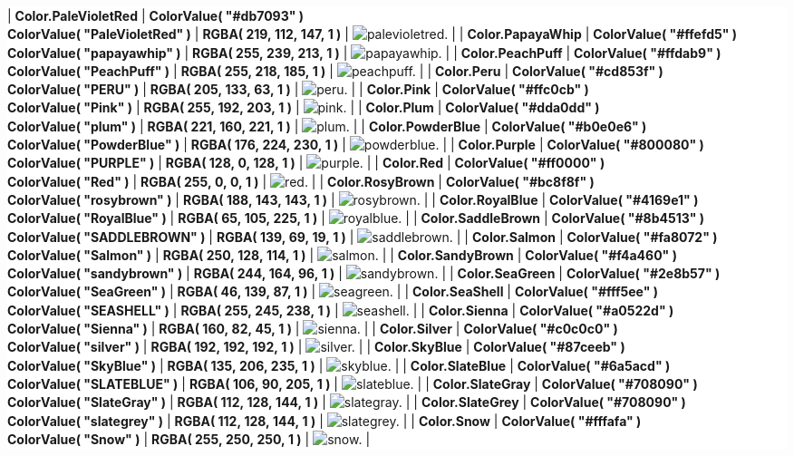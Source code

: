 | **Color.PaleVioletRed**        | **ColorValue( "#db7093"&nbsp;)**<br>**ColorValue( "PaleVioletRed"&nbsp;)**        | **RGBA(&nbsp;219,&nbsp;112,&nbsp;147,&nbsp;1&nbsp;)** | ![palevioletred.](./media/function-colors/color-palevioletred.png)               |
| **Color.PapayaWhip**           | **ColorValue( "#ffefd5"&nbsp;)**<br>**ColorValue( "papayawhip"&nbsp;)**           | **RGBA(&nbsp;255,&nbsp;239,&nbsp;213,&nbsp;1&nbsp;)** | ![papayawhip.](./media/function-colors/color-papayawhip.png)                     |
| **Color.PeachPuff**            | **ColorValue( "#ffdab9"&nbsp;)**<br>**ColorValue( "PeachPuff"&nbsp;)**            | **RGBA(&nbsp;255,&nbsp;218,&nbsp;185,&nbsp;1&nbsp;)** | ![peachpuff.](./media/function-colors/color-peachpuff.png)                       |
| **Color.Peru**                 | **ColorValue( "#cd853f"&nbsp;)**<br>**ColorValue( "PERU"&nbsp;)**                 | **RGBA(&nbsp;205,&nbsp;133,&nbsp;63,&nbsp;1&nbsp;)**  | ![peru.](./media/function-colors/color-peru.png)                                 |
| **Color.Pink**                 | **ColorValue( "#ffc0cb"&nbsp;)**<br>**ColorValue( "Pink"&nbsp;)**                 | **RGBA(&nbsp;255,&nbsp;192,&nbsp;203,&nbsp;1&nbsp;)** | ![pink.](./media/function-colors/color-pink.png)                                 |
| **Color.Plum**                 | **ColorValue( "#dda0dd"&nbsp;)**<br>**ColorValue( "plum"&nbsp;)**                 | **RGBA(&nbsp;221,&nbsp;160,&nbsp;221,&nbsp;1&nbsp;)** | ![plum.](./media/function-colors/color-plum.png)                                 |
| **Color.PowderBlue**           | **ColorValue( "#b0e0e6"&nbsp;)**<br>**ColorValue( "PowderBlue"&nbsp;)**           | **RGBA(&nbsp;176,&nbsp;224,&nbsp;230,&nbsp;1&nbsp;)** | ![powderblue.](./media/function-colors/color-powderblue.png)                     |
| **Color.Purple**               | **ColorValue( "#800080"&nbsp;)**<br>**ColorValue( "PURPLE"&nbsp;)**               | **RGBA(&nbsp;128,&nbsp;0,&nbsp;128,&nbsp;1&nbsp;)**   | ![purple.](./media/function-colors/color-purple.png)                             |
| **Color.Red**                  | **ColorValue( "#ff0000"&nbsp;)**<br>**ColorValue( "Red"&nbsp;)**                  | **RGBA(&nbsp;255,&nbsp;0,&nbsp;0,&nbsp;1&nbsp;)**     | ![red.](./media/function-colors/color-red.png)                                   |
| **Color.RosyBrown**            | **ColorValue( "#bc8f8f"&nbsp;)**<br>**ColorValue( "rosybrown"&nbsp;)**            | **RGBA(&nbsp;188,&nbsp;143,&nbsp;143,&nbsp;1&nbsp;)** | ![rosybrown.](./media/function-colors/color-rosybrown.png)                       |
| **Color.RoyalBlue**            | **ColorValue( "#4169e1"&nbsp;)**<br>**ColorValue( "RoyalBlue"&nbsp;)**            | **RGBA(&nbsp;65,&nbsp;105,&nbsp;225,&nbsp;1&nbsp;)**  | ![royalblue.](./media/function-colors/color-royalblue.png)                       |
| **Color.SaddleBrown**          | **ColorValue( "#8b4513"&nbsp;)**<br>**ColorValue( "SADDLEBROWN"&nbsp;)**          | **RGBA(&nbsp;139,&nbsp;69,&nbsp;19,&nbsp;1&nbsp;)**   | ![saddlebrown.](./media/function-colors/color-saddlebrown.png)                   |
| **Color.Salmon**               | **ColorValue( "#fa8072"&nbsp;)**<br>**ColorValue( "Salmon"&nbsp;)**               | **RGBA(&nbsp;250,&nbsp;128,&nbsp;114,&nbsp;1&nbsp;)** | ![salmon.](./media/function-colors/color-salmon.png)                             |
| **Color.SandyBrown**           | **ColorValue( "#f4a460"&nbsp;)**<br>**ColorValue( "sandybrown"&nbsp;)**           | **RGBA(&nbsp;244,&nbsp;164,&nbsp;96,&nbsp;1&nbsp;)**  | ![sandybrown.](./media/function-colors/color-sandybrown.png)                     |
| **Color.SeaGreen**             | **ColorValue( "#2e8b57"&nbsp;)**<br>**ColorValue( "SeaGreen"&nbsp;)**             | **RGBA(&nbsp;46,&nbsp;139,&nbsp;87,&nbsp;1&nbsp;)**   | ![seagreen.](./media/function-colors/color-seagreen.png)                         |
| **Color.SeaShell**             | **ColorValue( "#fff5ee"&nbsp;)**<br>**ColorValue( "SEASHELL"&nbsp;)**             | **RGBA(&nbsp;255,&nbsp;245,&nbsp;238,&nbsp;1&nbsp;)** | ![seashell.](./media/function-colors/color-seashell.png)                         |
| **Color.Sienna**               | **ColorValue( "#a0522d"&nbsp;)**<br>**ColorValue( "Sienna"&nbsp;)**               | **RGBA(&nbsp;160,&nbsp;82,&nbsp;45,&nbsp;1&nbsp;)**   | ![sienna.](./media/function-colors/color-sienna.png)                             |
| **Color.Silver**               | **ColorValue( "#c0c0c0"&nbsp;)**<br>**ColorValue( "silver"&nbsp;)**               | **RGBA(&nbsp;192,&nbsp;192,&nbsp;192,&nbsp;1&nbsp;)** | ![silver.](./media/function-colors/color-silver.png)                             |
| **Color.SkyBlue**              | **ColorValue( "#87ceeb"&nbsp;)**<br>**ColorValue( "SkyBlue"&nbsp;)**              | **RGBA(&nbsp;135,&nbsp;206,&nbsp;235,&nbsp;1&nbsp;)** | ![skyblue.](./media/function-colors/color-skyblue.png)                           |
| **Color.SlateBlue**            | **ColorValue( "#6a5acd"&nbsp;)**<br>**ColorValue( "SLATEBLUE"&nbsp;)**            | **RGBA(&nbsp;106,&nbsp;90,&nbsp;205,&nbsp;1&nbsp;)**  | ![slateblue.](./media/function-colors/color-slateblue.png)                       |
| **Color.SlateGray**            | **ColorValue( "#708090"&nbsp;)**<br>**ColorValue( "SlateGray"&nbsp;)**            | **RGBA(&nbsp;112,&nbsp;128,&nbsp;144,&nbsp;1&nbsp;)** | ![slategray.](./media/function-colors/color-slategray.png)                       |
| **Color.SlateGrey**            | **ColorValue( "#708090"&nbsp;)**<br>**ColorValue( "slategrey"&nbsp;)**            | **RGBA(&nbsp;112,&nbsp;128,&nbsp;144,&nbsp;1&nbsp;)** | ![slategrey.](./media/function-colors/color-slategrey.png)                       |
| **Color.Snow**                 | **ColorValue( "#fffafa"&nbsp;)**<br>**ColorValue( "Snow"&nbsp;)**                 | **RGBA(&nbsp;255,&nbsp;250,&nbsp;250,&nbsp;1&nbsp;)** | ![snow.](./media/function-colors/color-snow.png)                                 |
